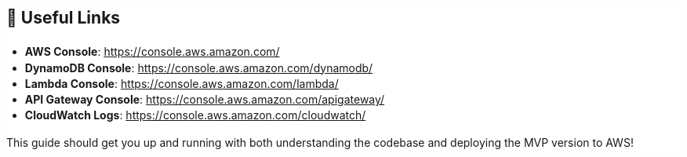 ## 🔗 Useful Links

- **AWS Console**: https://console.aws.amazon.com/
- **DynamoDB Console**: https://console.aws.amazon.com/dynamodb/
- **Lambda Console**: https://console.aws.amazon.com/lambda/
- **API Gateway Console**: https://console.aws.amazon.com/apigateway/
- **CloudWatch Logs**: https://console.aws.amazon.com/cloudwatch/

This guide should get you up and running with both understanding the codebase and deploying the MVP version to AWS!